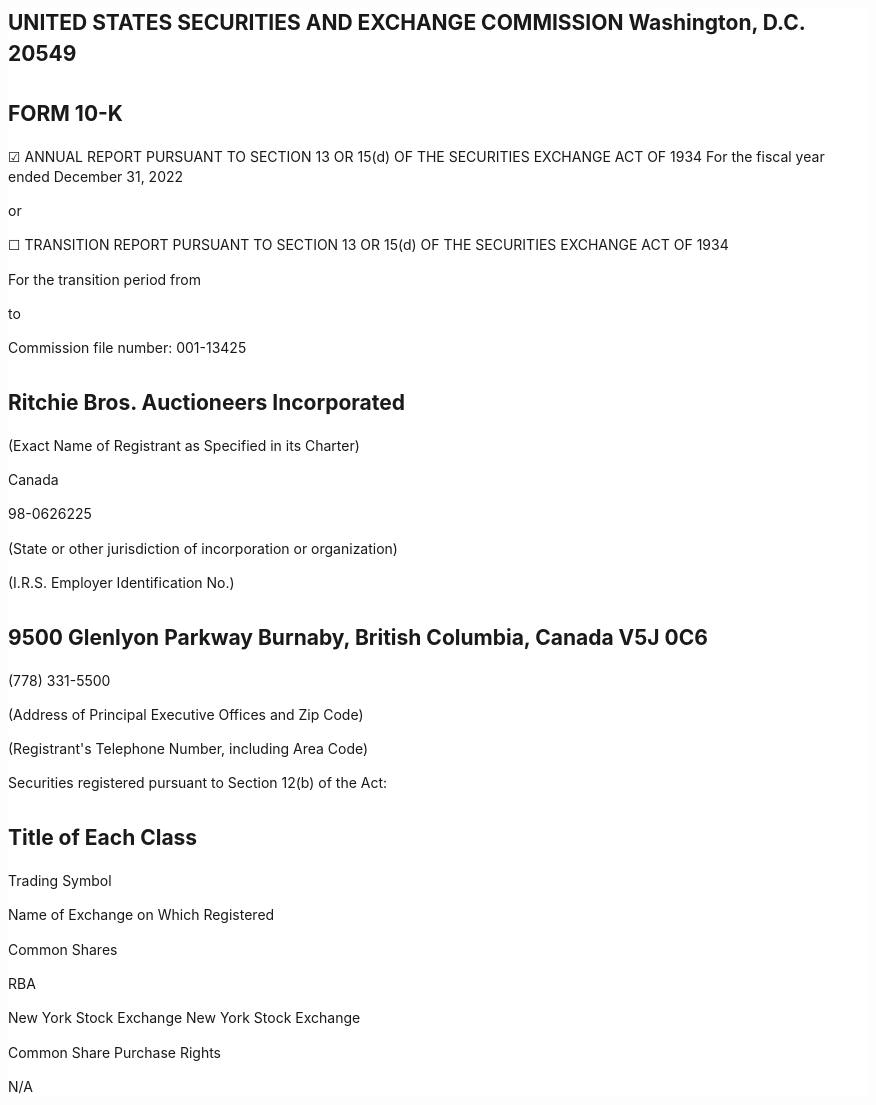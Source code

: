 ## UNITED STATES SECURITIES AND EXCHANGE COMMISSION Washington, D.C. 20549

## FORM 10-K



☑ ANNUAL REPORT PURSUANT TO SECTION 13 OR 15(d) OF THE SECURITIES EXCHANGE ACT OF 1934 For the fiscal year ended December 31, 2022

or

☐ TRANSITION REPORT PURSUANT TO SECTION 13 OR 15(d) OF THE SECURITIES EXCHANGE ACT OF 1934

For the transition period from

to

Commission file number: 001-13425

## Ritchie Bros. Auctioneers Incorporated

(Exact Name of Registrant as Specified in its Charter)

Canada

98-0626225

(State or other jurisdiction of incorporation or organization)

(I.R.S. Employer Identification No.)

## 9500 Glenlyon Parkway Burnaby, British Columbia, Canada V5J 0C6

(778) 331-5500

(Address of Principal Executive Offices and Zip Code)

(Registrant's Telephone Number, including Area Code)

Securities registered pursuant to Section 12(b) of the Act:

## Title of Each Class

Trading Symbol

Name of Exchange on Which Registered

Common Shares

RBA

New York Stock Exchange New York Stock Exchange

Common Share Purchase Rights

N/A
